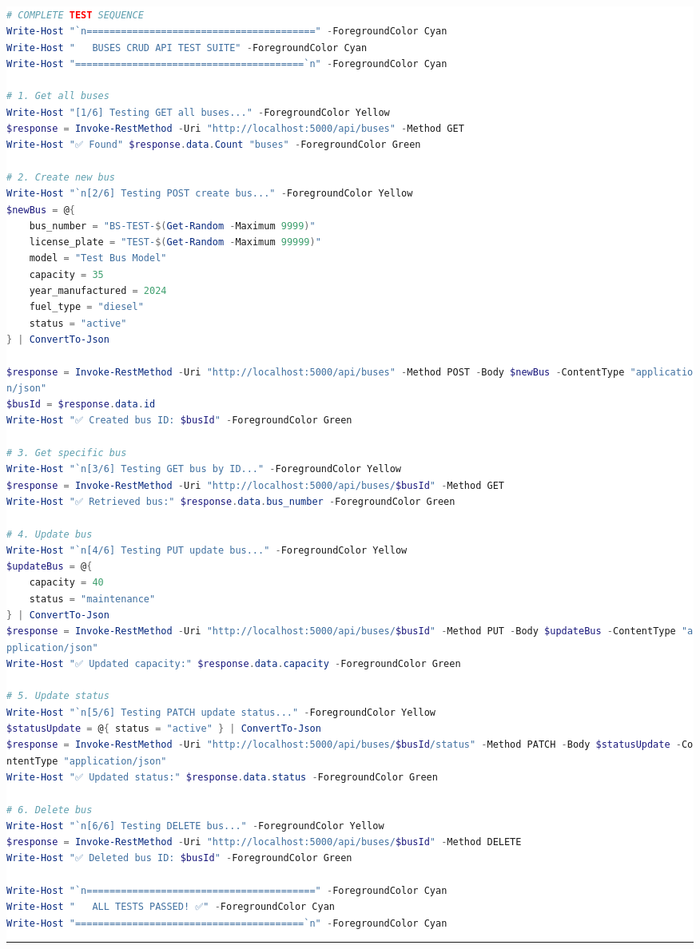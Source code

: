 ```powershell
# COMPLETE TEST SEQUENCE
Write-Host "`n========================================" -ForegroundColor Cyan
Write-Host "   BUSES CRUD API TEST SUITE" -ForegroundColor Cyan
Write-Host "========================================`n" -ForegroundColor Cyan

# 1. Get all buses
Write-Host "[1/6] Testing GET all buses..." -ForegroundColor Yellow
$response = Invoke-RestMethod -Uri "http://localhost:5000/api/buses" -Method GET
Write-Host "✅ Found" $response.data.Count "buses" -ForegroundColor Green

# 2. Create new bus
Write-Host "`n[2/6] Testing POST create bus..." -ForegroundColor Yellow
$newBus = @{
    bus_number = "BS-TEST-$(Get-Random -Maximum 9999)"
    license_plate = "TEST-$(Get-Random -Maximum 99999)"
    model = "Test Bus Model"
    capacity = 35
    year_manufactured = 2024
    fuel_type = "diesel"
    status = "active"
} | ConvertTo-Json

$response = Invoke-RestMethod -Uri "http://localhost:5000/api/buses" -Method POST -Body $newBus -ContentType "application/json"
$busId = $response.data.id
Write-Host "✅ Created bus ID: $busId" -ForegroundColor Green

# 3. Get specific bus
Write-Host "`n[3/6] Testing GET bus by ID..." -ForegroundColor Yellow
$response = Invoke-RestMethod -Uri "http://localhost:5000/api/buses/$busId" -Method GET
Write-Host "✅ Retrieved bus:" $response.data.bus_number -ForegroundColor Green

# 4. Update bus
Write-Host "`n[4/6] Testing PUT update bus..." -ForegroundColor Yellow
$updateBus = @{
    capacity = 40
    status = "maintenance"
} | ConvertTo-Json
$response = Invoke-RestMethod -Uri "http://localhost:5000/api/buses/$busId" -Method PUT -Body $updateBus -ContentType "application/json"
Write-Host "✅ Updated capacity:" $response.data.capacity -ForegroundColor Green

# 5. Update status
Write-Host "`n[5/6] Testing PATCH update status..." -ForegroundColor Yellow
$statusUpdate = @{ status = "active" } | ConvertTo-Json
$response = Invoke-RestMethod -Uri "http://localhost:5000/api/buses/$busId/status" -Method PATCH -Body $statusUpdate -ContentType "application/json"
Write-Host "✅ Updated status:" $response.data.status -ForegroundColor Green

# 6. Delete bus
Write-Host "`n[6/6] Testing DELETE bus..." -ForegroundColor Yellow
$response = Invoke-RestMethod -Uri "http://localhost:5000/api/buses/$busId" -Method DELETE
Write-Host "✅ Deleted bus ID: $busId" -ForegroundColor Green

Write-Host "`n========================================" -ForegroundColor Cyan
Write-Host "   ALL TESTS PASSED! ✅" -ForegroundColor Cyan
Write-Host "========================================`n" -ForegroundColor Cyan
```

---